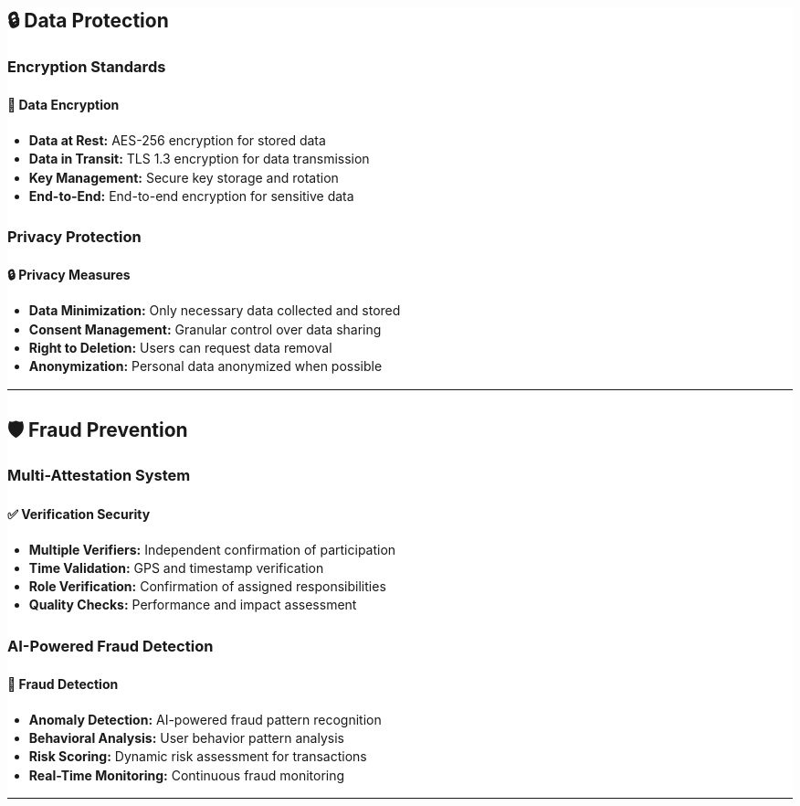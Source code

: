 
## 🔒 Data Protection

### Encryption Standards
<div class="feature-box">
<h4>🔐 Data Encryption</h4>
<ul>
<li><strong>Data at Rest:</strong> AES-256 encryption for stored data</li>
<li><strong>Data in Transit:</strong> TLS 1.3 encryption for data transmission</li>
<li><strong>Key Management:</strong> Secure key storage and rotation</li>
<li><strong>End-to-End:</strong> End-to-end encryption for sensitive data</li>
</ul>
</div>

### Privacy Protection
<div class="feature-box">
<h4>🔒 Privacy Measures</h4>
<ul>
<li><strong>Data Minimization:</strong> Only necessary data collected and stored</li>
<li><strong>Consent Management:</strong> Granular control over data sharing</li>
<li><strong>Right to Deletion:</strong> Users can request data removal</li>
<li><strong>Anonymization:</strong> Personal data anonymized when possible</li>
</ul>
</div>

---

## 🛡️ Fraud Prevention

### Multi-Attestation System
<div class="feature-box">
<h4>✅ Verification Security</h4>
<ul>
<li><strong>Multiple Verifiers:</strong> Independent confirmation of participation</li>
<li><strong>Time Validation:</strong> GPS and timestamp verification</li>
<li><strong>Role Verification:</strong> Confirmation of assigned responsibilities</li>
<li><strong>Quality Checks:</strong> Performance and impact assessment</li>
</ul>
</div>

### AI-Powered Fraud Detection
<div class="feature-box">
<h4>🤖 Fraud Detection</h4>
<ul>
<li><strong>Anomaly Detection:</strong> AI-powered fraud pattern recognition</li>
<li><strong>Behavioral Analysis:</strong> User behavior pattern analysis</li>
<li><strong>Risk Scoring:</strong> Dynamic risk assessment for transactions</li>
<li><strong>Real-Time Monitoring:</strong> Continuous fraud monitoring</li>
</ul>
</div>

---